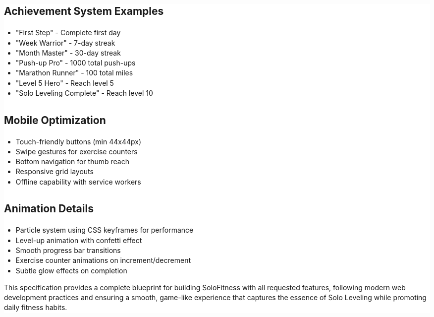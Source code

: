 ## Achievement System Examples
- "First Step" - Complete first day
- "Week Warrior" - 7-day streak
- "Month Master" - 30-day streak
- "Push-up Pro" - 1000 total push-ups
- "Marathon Runner" - 100 total miles
- "Level 5 Hero" - Reach level 5
- "Solo Leveling Complete" - Reach level 10

## Mobile Optimization
- Touch-friendly buttons (min 44x44px)
- Swipe gestures for exercise counters
- Bottom navigation for thumb reach
- Responsive grid layouts
- Offline capability with service workers

## Animation Details
- Particle system using CSS keyframes for performance
- Level-up animation with confetti effect
- Smooth progress bar transitions
- Exercise counter animations on increment/decrement
- Subtle glow effects on completion

This specification provides a complete blueprint for building SoloFitness with all requested features, following modern web development practices and ensuring a smooth, game-like experience that captures the essence of Solo Leveling while promoting daily fitness habits.